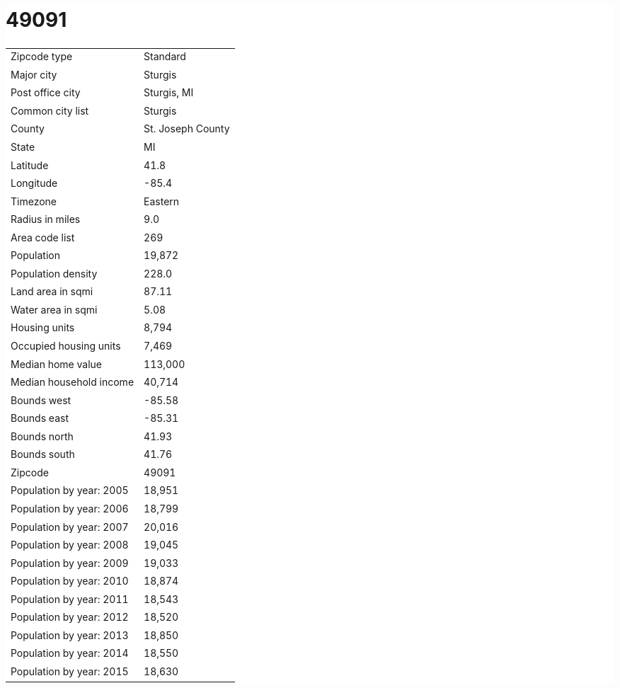 49091
=====
|||
|--|--|
|Zipcode type|Standard|
|Major city|Sturgis|
|Post office city|Sturgis, MI|
|Common city list|Sturgis|
|County|St. Joseph County|
|State|MI|
|Latitude|41.8|
|Longitude|-85.4|
|Timezone|Eastern|
|Radius in miles|9.0|
|Area code list|269|
|Population|19,872|
|Population density|228.0|
|Land area in sqmi|87.11|
|Water area in sqmi|5.08|
|Housing units|8,794|
|Occupied housing units|7,469|
|Median home value|113,000|
|Median household income|40,714|
|Bounds west|-85.58|
|Bounds east|-85.31|
|Bounds north|41.93|
|Bounds south|41.76|
|Zipcode|49091|
|Population by year: 2005|18,951|
|Population by year: 2006|18,799|
|Population by year: 2007|20,016|
|Population by year: 2008|19,045|
|Population by year: 2009|19,033|
|Population by year: 2010|18,874|
|Population by year: 2011|18,543|
|Population by year: 2012|18,520|
|Population by year: 2013|18,850|
|Population by year: 2014|18,550|
|Population by year: 2015|18,630|
